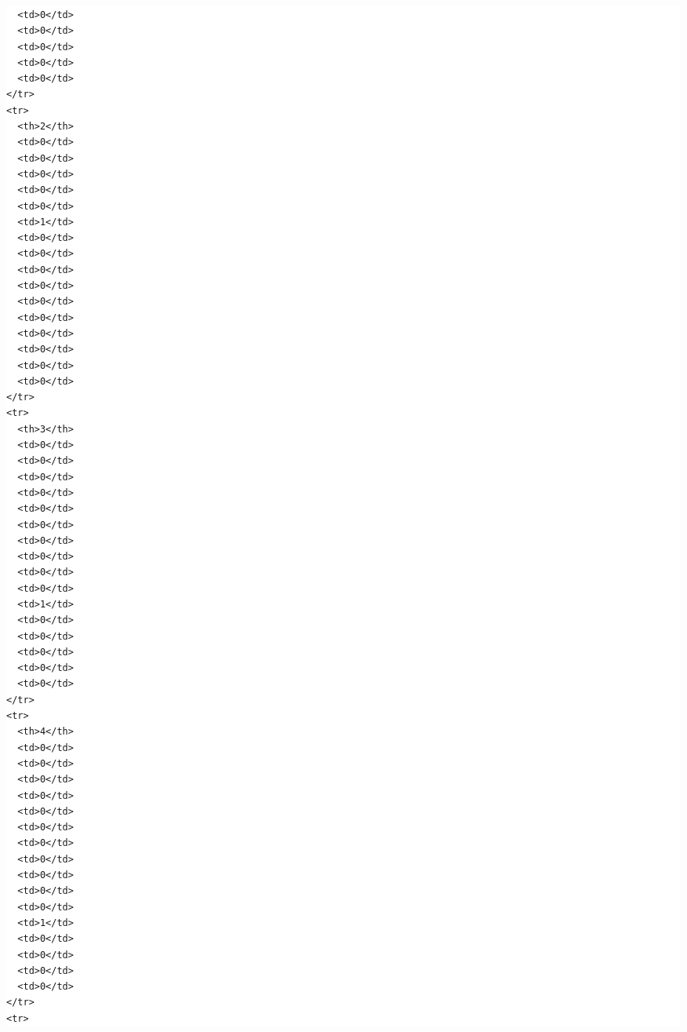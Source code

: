       <td>0</td>
      <td>0</td>
      <td>0</td>
      <td>0</td>
      <td>0</td>
    </tr>
    <tr>
      <th>2</th>
      <td>0</td>
      <td>0</td>
      <td>0</td>
      <td>0</td>
      <td>0</td>
      <td>1</td>
      <td>0</td>
      <td>0</td>
      <td>0</td>
      <td>0</td>
      <td>0</td>
      <td>0</td>
      <td>0</td>
      <td>0</td>
      <td>0</td>
      <td>0</td>
    </tr>
    <tr>
      <th>3</th>
      <td>0</td>
      <td>0</td>
      <td>0</td>
      <td>0</td>
      <td>0</td>
      <td>0</td>
      <td>0</td>
      <td>0</td>
      <td>0</td>
      <td>0</td>
      <td>1</td>
      <td>0</td>
      <td>0</td>
      <td>0</td>
      <td>0</td>
      <td>0</td>
    </tr>
    <tr>
      <th>4</th>
      <td>0</td>
      <td>0</td>
      <td>0</td>
      <td>0</td>
      <td>0</td>
      <td>0</td>
      <td>0</td>
      <td>0</td>
      <td>0</td>
      <td>0</td>
      <td>0</td>
      <td>1</td>
      <td>0</td>
      <td>0</td>
      <td>0</td>
      <td>0</td>
    </tr>
    <tr>